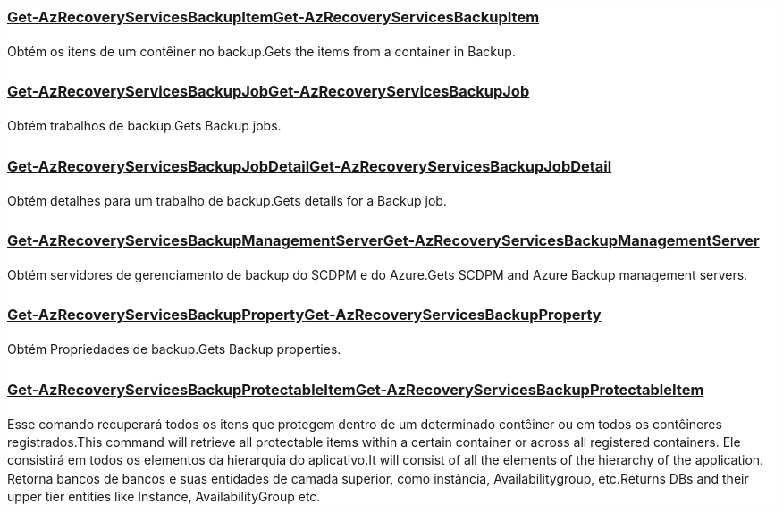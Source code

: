 ### [<span data-ttu-id="15c41-160">Get-AzRecoveryServicesBackupItem</span><span class="sxs-lookup"><span data-stu-id="15c41-160">Get-AzRecoveryServicesBackupItem</span></span>](Get-AzRecoveryServicesBackupItem.md)
<span data-ttu-id="15c41-161">Obtém os itens de um contêiner no backup.</span><span class="sxs-lookup"><span data-stu-id="15c41-161">Gets the items from a container in Backup.</span></span>

### [<span data-ttu-id="15c41-162">Get-AzRecoveryServicesBackupJob</span><span class="sxs-lookup"><span data-stu-id="15c41-162">Get-AzRecoveryServicesBackupJob</span></span>](Get-AzRecoveryServicesBackupJob.md)
<span data-ttu-id="15c41-163">Obtém trabalhos de backup.</span><span class="sxs-lookup"><span data-stu-id="15c41-163">Gets Backup jobs.</span></span>

### [<span data-ttu-id="15c41-164">Get-AzRecoveryServicesBackupJobDetail</span><span class="sxs-lookup"><span data-stu-id="15c41-164">Get-AzRecoveryServicesBackupJobDetail</span></span>](Get-AzRecoveryServicesBackupJobDetail.md)
<span data-ttu-id="15c41-165">Obtém detalhes para um trabalho de backup.</span><span class="sxs-lookup"><span data-stu-id="15c41-165">Gets details for a Backup job.</span></span>

### [<span data-ttu-id="15c41-166">Get-AzRecoveryServicesBackupManagementServer</span><span class="sxs-lookup"><span data-stu-id="15c41-166">Get-AzRecoveryServicesBackupManagementServer</span></span>](Get-AzRecoveryServicesBackupManagementServer.md)
<span data-ttu-id="15c41-167">Obtém servidores de gerenciamento de backup do SCDPM e do Azure.</span><span class="sxs-lookup"><span data-stu-id="15c41-167">Gets SCDPM and Azure Backup management servers.</span></span>

### [<span data-ttu-id="15c41-168">Get-AzRecoveryServicesBackupProperty</span><span class="sxs-lookup"><span data-stu-id="15c41-168">Get-AzRecoveryServicesBackupProperty</span></span>](Get-AzRecoveryServicesBackupProperty.md)
<span data-ttu-id="15c41-169">Obtém Propriedades de backup.</span><span class="sxs-lookup"><span data-stu-id="15c41-169">Gets Backup properties.</span></span>

### [<span data-ttu-id="15c41-170">Get-AzRecoveryServicesBackupProtectableItem</span><span class="sxs-lookup"><span data-stu-id="15c41-170">Get-AzRecoveryServicesBackupProtectableItem</span></span>](Get-AzRecoveryServicesBackupProtectableItem.md)
<span data-ttu-id="15c41-171">Esse comando recuperará todos os itens que protegem dentro de um determinado contêiner ou em todos os contêineres registrados.</span><span class="sxs-lookup"><span data-stu-id="15c41-171">This command will retrieve all protectable items within a certain container or across all registered containers.</span></span> <span data-ttu-id="15c41-172">Ele consistirá em todos os elementos da hierarquia do aplicativo.</span><span class="sxs-lookup"><span data-stu-id="15c41-172">It will consist of all the elements of the hierarchy of the application.</span></span> <span data-ttu-id="15c41-173">Retorna bancos de bancos e suas entidades de camada superior, como instância, Availabilitygroup, etc.</span><span class="sxs-lookup"><span data-stu-id="15c41-173">Returns DBs and their upper tier entities like Instance, AvailabilityGroup etc.</span></span>
